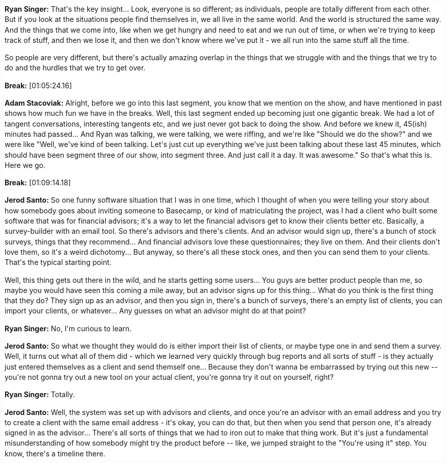 **Ryan Singer:** That's the key insight... Look, everyone is so different; as individuals, people are totally different from each other. But if you look at the situations people find themselves in, we all live in the same world. And the world is structured the same way. And the things that we come into, like when we get hungry and need to eat and we run out of time, or when we're trying to keep track of stuff, and then we lose it, and then we don't know where we've put it - we all run into the same stuff all the time.

So people are very different, but there's actually amazing overlap in the things that we struggle with and the things that we try to do and the hurdles that we try to get over.

**Break:** \[01:05:24.16\]

**Adam Stacoviak:** Alright, before we go into this last segment, you know that we mention on the show, and have mentioned in past shows how much fun we have in the breaks. Well, this last segment ended up becoming just one gigantic break. We had a lot of tangent conversations, interesting tangents etc, and we just never got back to doing the show. And before we knew it, 45(ish) minutes had passed... And Ryan was talking, we were talking, we were riffing, and we're like "Should we do the show?" and we were like "Well, we've kind of been talking. Let's just cut up everything we've just been talking about these last 45 minutes, which should have been segment three of our show, into segment three. And just call it a day. It was awesome." So that's what this is. Here we go.

**Break:** \[01:09:14.18\]

**Jerod Santo:** So one funny software situation that I was in one time, which I thought of when you were telling your story about how somebody goes about inviting someone to Basecamp, or kind of matriculating the project, was I had a client who built some software that was for financial advisors; it's a way to let the financial advisors get to know their clients better etc. Basically, a survey-builder with an email tool. So there's advisors and there's clients. And an advisor would sign up, there's a bunch of stock surveys, things that they recommend... And financial advisors love these questionnaires; they live on them. And their clients don't love them, so it's a weird dichotomy... But anyway, so there's all these stock ones, and then you can send them to your clients. That's the typical starting point.

Well, this thing gets out there in the wild, and he starts getting some users... You guys are better product people than me, so maybe you would have seen this coming a mile away, but an advisor signs up for this thing... What do you think is the first thing that they do? They sign up as an advisor, and then you sign in, there's a bunch of surveys, there's an empty list of clients, you can import your clients, or whatever... Any guesses on what an advisor might do at that point?

**Ryan Singer:** No, I'm curious to learn.

**Jerod Santo:** So what we thought they would do is either import their list of clients, or maybe type one in and send them a survey. Well, it turns out what all of them did - which we learned very quickly through bug reports and all sorts of stuff - is they actually just entered themselves as a client and send themself one... Because they don't wanna be embarrassed by trying out this new -- you're not gonna try out a new tool on your actual client, you're gonna try it out on yourself, right?

**Ryan Singer:** Totally.

**Jerod Santo:** Well, the system was set up with advisors and clients, and once you're an advisor with an email address and you try to create a client with the same email address - it's okay, you can do that, but then when you send that person one, it's already signed in as the advisor... There's all sorts of things that we had to iron out to make that thing work. But it's just a fundamental misunderstanding of how somebody might try the product before -- like, we jumped straight to the "You're using it" step. You know, there's a timeline there.
